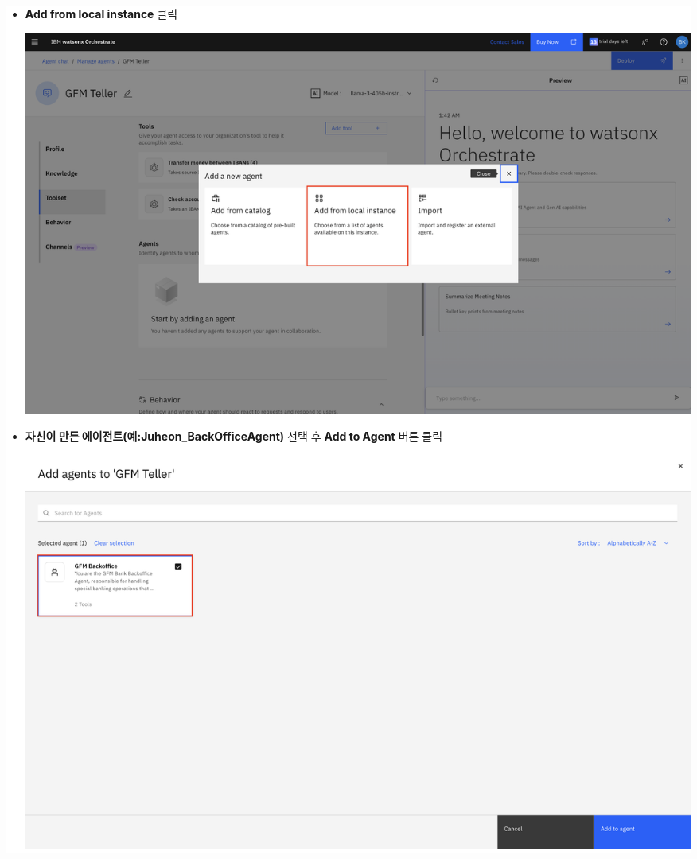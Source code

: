 - **Add from local instance** 클릭

  ![Uploaded tools](./teller_ag_imgs/i17.png)

- **자신이 만든 에이전트(예:Juheon_BackOfficeAgent)** 선택 후 **Add to Agent** 버튼 클릭

  ![Uploaded tools](./teller_ag_imgs/i18.png)
